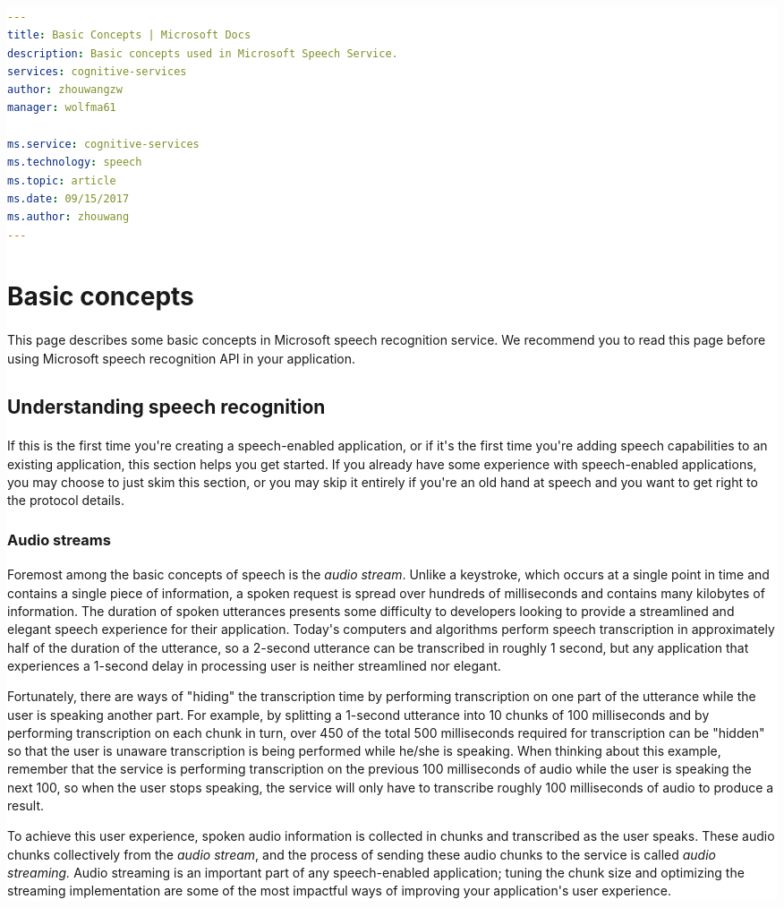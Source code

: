 ```yaml
---
title: Basic Concepts | Microsoft Docs
description: Basic concepts used in Microsoft Speech Service.
services: cognitive-services
author: zhouwangzw
manager: wolfma61

ms.service: cognitive-services
ms.technology: speech
ms.topic: article
ms.date: 09/15/2017
ms.author: zhouwang
---
```

# Basic concepts

This page describes some basic concepts in Microsoft speech recognition service. We recommend you to read this page before using Microsoft speech recognition API in your application.

## Understanding speech recognition

If this is the first time you're creating a speech-enabled application, or if it's the first time you're adding speech capabilities to an existing application, this section helps you get started. If you already have some experience with speech-enabled applications, you may choose to just skim this section, or you may skip it entirely if you're an old hand at speech and you want to get right to the protocol details.

### Audio streams

Foremost among the basic concepts of speech is the *audio stream*. Unlike a keystroke, which occurs at a single point in time and contains a single piece of information, a spoken request is spread over hundreds of milliseconds and contains many kilobytes of information. The duration of spoken utterances presents some difficulty to developers looking to provide a streamlined and elegant speech experience for their application. Today's computers and algorithms perform speech transcription in approximately half of the duration of the utterance, so a 2-second utterance can be transcribed in roughly 1 second, but any application that experiences a 1-second delay in processing user is neither streamlined nor elegant.

Fortunately, there are ways of "hiding" the transcription time by performing transcription on one
part of the utterance while the user is speaking another part. For example, by splitting a 1-second utterance into 10 chunks of 100 milliseconds and by performing transcription on each chunk in turn, over 450 of the total 500 milliseconds required for transcription can be "hidden" so that the user is unaware transcription is being performed while he/she is speaking. When thinking about this example, remember that the service is performing transcription on the previous 100 milliseconds of audio while the user is speaking the next 100, so when the user stops speaking, the service will only have to transcribe roughly 100 milliseconds of audio to produce a result.

To achieve this user experience, spoken audio information is collected in chunks and transcribed as the user speaks. These audio chunks collectively from the *audio stream*, and the process of sending these audio chunks to the service is called *audio streaming.* Audio streaming is an important part of any speech-enabled application; tuning the chunk size and optimizing the streaming implementation are some of the most impactful ways of improving your application's user experience.

